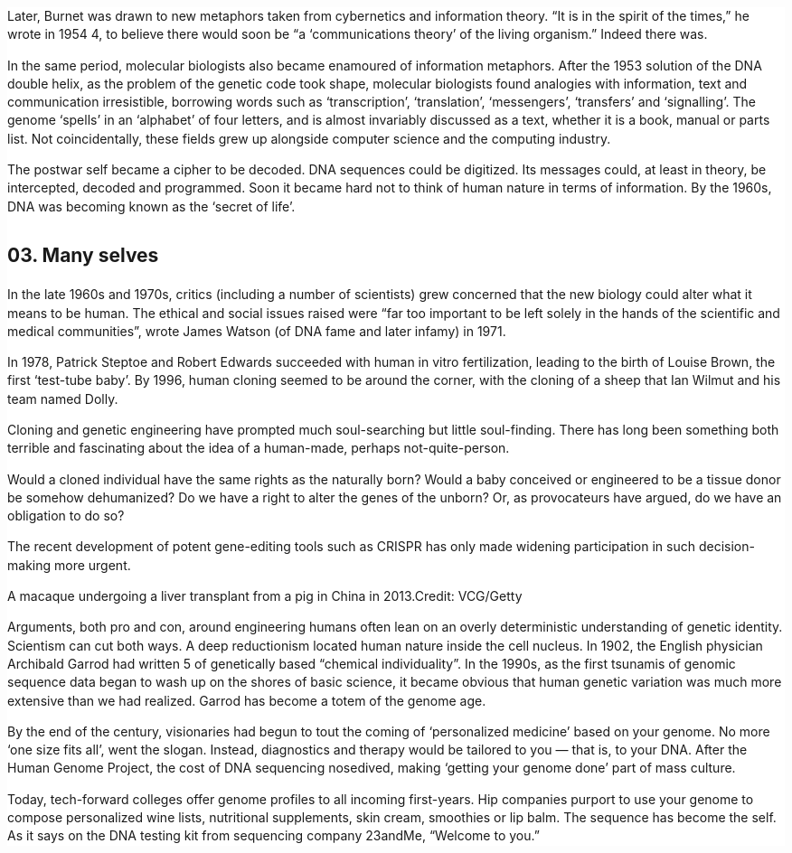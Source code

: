 Later, Burnet was drawn to new metaphors taken from cybernetics and information theory. “It is in the spirit of the times,” he wrote in 1954 4, to believe there would soon be “a ‘communications theory’ of the living organism.” Indeed there was. 

In the same period, molecular biologists also became enamoured of information metaphors. After the 1953 solution of the DNA double helix, as the problem of the genetic code took shape, molecular biologists found analogies with information, text and communication irresistible, borrowing words such as ‘transcription’, ‘translation’, ‘messengers’, ‘transfers’ and ‘signalling’. The genome ‘spells’ in an ‘alphabet’ of four letters, and is almost invariably discussed as a text, whether it is a book, manual or parts list. Not coincidentally, these fields grew up alongside computer science and the computing industry.

The postwar self became a cipher to be decoded. DNA sequences could be digitized. Its messages could, at least in theory, be intercepted, decoded and programmed. Soon it became hard not to think of human nature in terms of information. By the 1960s, DNA was becoming known as the ‘secret of life’.

## 03. Many selves

In the late 1960s and 1970s, critics (including a number of scientists) grew concerned that the new biology could alter what it means to be human. The ethical and social issues raised were “far too important to be left solely in the hands of the scientific and medical communities”, wrote James Watson (of DNA fame and later infamy) in 1971.

In 1978, Patrick Steptoe and Robert Edwards succeeded with human in vitro fertilization, leading to the birth of Louise Brown, the first ‘test-tube baby’. By 1996, human cloning seemed to be around the corner, with the cloning of a sheep that Ian Wilmut and his team named Dolly.

Cloning and genetic engineering have prompted much soul-searching but little soul-finding. There has long been something both terrible and fascinating about the idea of a human-made, perhaps not-quite-person. 

Would a cloned individual have the same rights as the naturally born? Would a baby conceived or engineered to be a tissue donor be somehow dehumanized? Do we have a right to alter the genes of the unborn? Or, as provocateurs have argued, do we have an obligation to do so? 

The recent development of potent gene-editing tools such as CRISPR has only made widening participation in such decision-making more urgent.

A macaque undergoing a liver transplant from a pig in China in 2013.Credit: VCG/Getty

Arguments, both pro and con, around engineering humans often lean on an overly deterministic understanding of genetic identity. Scientism can cut both ways. A deep reductionism located human nature inside the cell nucleus. In 1902, the English physician Archibald Garrod had written 5 of genetically based “chemical individuality”. In the 1990s, as the first tsunamis of genomic sequence data began to wash up on the shores of basic science, it became obvious that human genetic variation was much more extensive than we had realized. Garrod has become a totem of the genome age.

By the end of the century, visionaries had begun to tout the coming of ‘personalized medicine’ based on your genome. No more ‘one size fits all’, went the slogan. Instead, diagnostics and therapy would be tailored to you — that is, to your DNA. After the Human Genome Project, the cost of DNA sequencing nosedived, making ‘getting your genome done’ part of mass culture.

Today, tech-forward colleges offer genome profiles to all incoming first-years. Hip companies purport to use your genome to compose personalized wine lists, nutritional supplements, skin cream, smoothies or lip balm. The sequence has become the self. As it says on the DNA testing kit from sequencing company 23andMe, “Welcome to you.”
